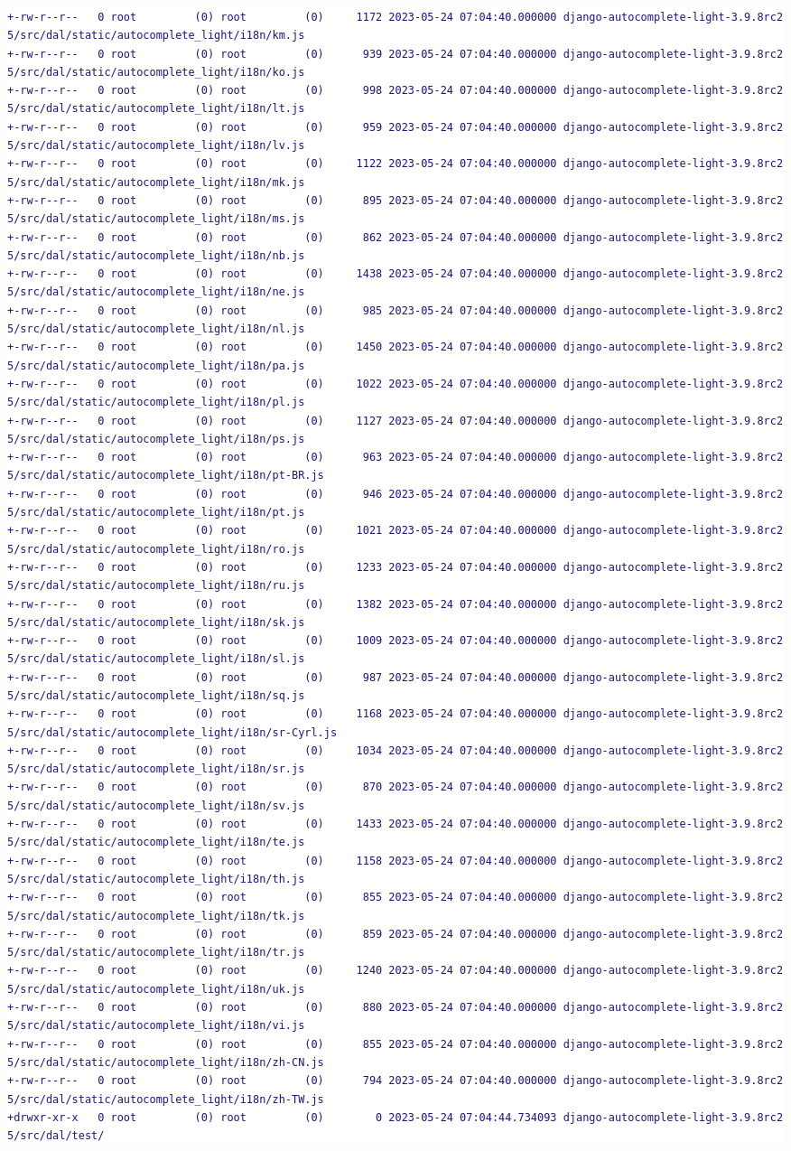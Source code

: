 ```diff
+-rw-r--r--   0 root         (0) root         (0)     1172 2023-05-24 07:04:40.000000 django-autocomplete-light-3.9.8rc25/src/dal/static/autocomplete_light/i18n/km.js
+-rw-r--r--   0 root         (0) root         (0)      939 2023-05-24 07:04:40.000000 django-autocomplete-light-3.9.8rc25/src/dal/static/autocomplete_light/i18n/ko.js
+-rw-r--r--   0 root         (0) root         (0)      998 2023-05-24 07:04:40.000000 django-autocomplete-light-3.9.8rc25/src/dal/static/autocomplete_light/i18n/lt.js
+-rw-r--r--   0 root         (0) root         (0)      959 2023-05-24 07:04:40.000000 django-autocomplete-light-3.9.8rc25/src/dal/static/autocomplete_light/i18n/lv.js
+-rw-r--r--   0 root         (0) root         (0)     1122 2023-05-24 07:04:40.000000 django-autocomplete-light-3.9.8rc25/src/dal/static/autocomplete_light/i18n/mk.js
+-rw-r--r--   0 root         (0) root         (0)      895 2023-05-24 07:04:40.000000 django-autocomplete-light-3.9.8rc25/src/dal/static/autocomplete_light/i18n/ms.js
+-rw-r--r--   0 root         (0) root         (0)      862 2023-05-24 07:04:40.000000 django-autocomplete-light-3.9.8rc25/src/dal/static/autocomplete_light/i18n/nb.js
+-rw-r--r--   0 root         (0) root         (0)     1438 2023-05-24 07:04:40.000000 django-autocomplete-light-3.9.8rc25/src/dal/static/autocomplete_light/i18n/ne.js
+-rw-r--r--   0 root         (0) root         (0)      985 2023-05-24 07:04:40.000000 django-autocomplete-light-3.9.8rc25/src/dal/static/autocomplete_light/i18n/nl.js
+-rw-r--r--   0 root         (0) root         (0)     1450 2023-05-24 07:04:40.000000 django-autocomplete-light-3.9.8rc25/src/dal/static/autocomplete_light/i18n/pa.js
+-rw-r--r--   0 root         (0) root         (0)     1022 2023-05-24 07:04:40.000000 django-autocomplete-light-3.9.8rc25/src/dal/static/autocomplete_light/i18n/pl.js
+-rw-r--r--   0 root         (0) root         (0)     1127 2023-05-24 07:04:40.000000 django-autocomplete-light-3.9.8rc25/src/dal/static/autocomplete_light/i18n/ps.js
+-rw-r--r--   0 root         (0) root         (0)      963 2023-05-24 07:04:40.000000 django-autocomplete-light-3.9.8rc25/src/dal/static/autocomplete_light/i18n/pt-BR.js
+-rw-r--r--   0 root         (0) root         (0)      946 2023-05-24 07:04:40.000000 django-autocomplete-light-3.9.8rc25/src/dal/static/autocomplete_light/i18n/pt.js
+-rw-r--r--   0 root         (0) root         (0)     1021 2023-05-24 07:04:40.000000 django-autocomplete-light-3.9.8rc25/src/dal/static/autocomplete_light/i18n/ro.js
+-rw-r--r--   0 root         (0) root         (0)     1233 2023-05-24 07:04:40.000000 django-autocomplete-light-3.9.8rc25/src/dal/static/autocomplete_light/i18n/ru.js
+-rw-r--r--   0 root         (0) root         (0)     1382 2023-05-24 07:04:40.000000 django-autocomplete-light-3.9.8rc25/src/dal/static/autocomplete_light/i18n/sk.js
+-rw-r--r--   0 root         (0) root         (0)     1009 2023-05-24 07:04:40.000000 django-autocomplete-light-3.9.8rc25/src/dal/static/autocomplete_light/i18n/sl.js
+-rw-r--r--   0 root         (0) root         (0)      987 2023-05-24 07:04:40.000000 django-autocomplete-light-3.9.8rc25/src/dal/static/autocomplete_light/i18n/sq.js
+-rw-r--r--   0 root         (0) root         (0)     1168 2023-05-24 07:04:40.000000 django-autocomplete-light-3.9.8rc25/src/dal/static/autocomplete_light/i18n/sr-Cyrl.js
+-rw-r--r--   0 root         (0) root         (0)     1034 2023-05-24 07:04:40.000000 django-autocomplete-light-3.9.8rc25/src/dal/static/autocomplete_light/i18n/sr.js
+-rw-r--r--   0 root         (0) root         (0)      870 2023-05-24 07:04:40.000000 django-autocomplete-light-3.9.8rc25/src/dal/static/autocomplete_light/i18n/sv.js
+-rw-r--r--   0 root         (0) root         (0)     1433 2023-05-24 07:04:40.000000 django-autocomplete-light-3.9.8rc25/src/dal/static/autocomplete_light/i18n/te.js
+-rw-r--r--   0 root         (0) root         (0)     1158 2023-05-24 07:04:40.000000 django-autocomplete-light-3.9.8rc25/src/dal/static/autocomplete_light/i18n/th.js
+-rw-r--r--   0 root         (0) root         (0)      855 2023-05-24 07:04:40.000000 django-autocomplete-light-3.9.8rc25/src/dal/static/autocomplete_light/i18n/tk.js
+-rw-r--r--   0 root         (0) root         (0)      859 2023-05-24 07:04:40.000000 django-autocomplete-light-3.9.8rc25/src/dal/static/autocomplete_light/i18n/tr.js
+-rw-r--r--   0 root         (0) root         (0)     1240 2023-05-24 07:04:40.000000 django-autocomplete-light-3.9.8rc25/src/dal/static/autocomplete_light/i18n/uk.js
+-rw-r--r--   0 root         (0) root         (0)      880 2023-05-24 07:04:40.000000 django-autocomplete-light-3.9.8rc25/src/dal/static/autocomplete_light/i18n/vi.js
+-rw-r--r--   0 root         (0) root         (0)      855 2023-05-24 07:04:40.000000 django-autocomplete-light-3.9.8rc25/src/dal/static/autocomplete_light/i18n/zh-CN.js
+-rw-r--r--   0 root         (0) root         (0)      794 2023-05-24 07:04:40.000000 django-autocomplete-light-3.9.8rc25/src/dal/static/autocomplete_light/i18n/zh-TW.js
+drwxr-xr-x   0 root         (0) root         (0)        0 2023-05-24 07:04:44.734093 django-autocomplete-light-3.9.8rc25/src/dal/test/
```